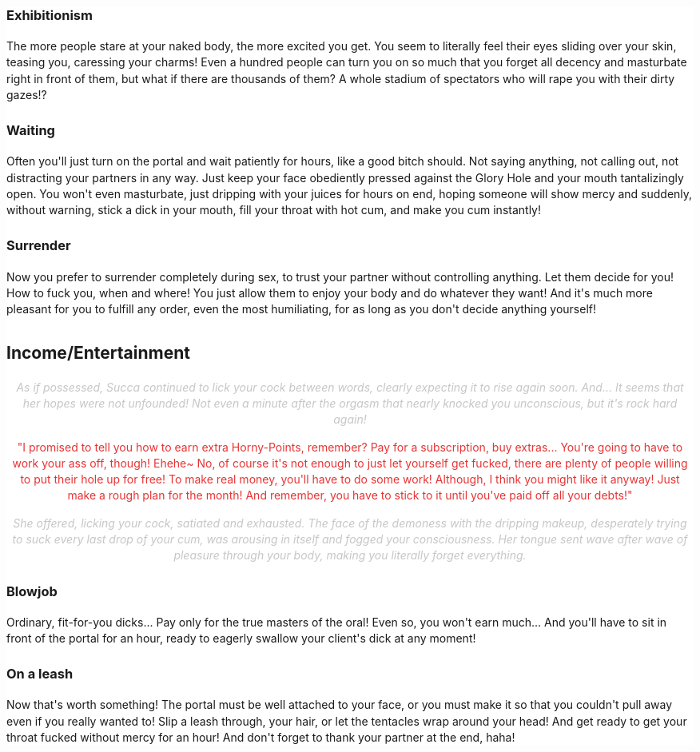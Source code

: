 ### Exhibitionism

The more people stare at your naked body, the more excited you get. You seem to literally feel their eyes sliding over your skin, teasing you, caressing your charms! Even a hundred people can turn you on so much that you forget all decency and masturbate right in front of them, but what if there are thousands of them? A whole stadium of spectators who will rape you with their dirty gazes!?

### Waiting

Often you'll just turn on the portal and wait patiently for hours, like a good bitch should. Not saying anything, not calling out, not distracting your partners in any way. Just keep your face obediently pressed against the Glory Hole and your mouth tantalizingly open.  You won't even masturbate, just dripping with your juices for hours on end, hoping someone will show mercy and suddenly, without warning, stick a dick in your mouth, fill your throat with hot cum, and make you cum instantly!

### Surrender 

Now you prefer to surrender completely during sex, to trust your partner without controlling anything. Let them decide for you! How to fuck you, when and where! You just allow them to enjoy your body and do whatever they want! And it's much more pleasant for you to fulfill any order, even the most humiliating, for as long as you don't decide anything yourself!

## Income/Entertainment

<p style="color: #AAAAAAAA;text-align: center;"><em>As if possessed, Succa continued to lick your cock between words, clearly expecting it to rise again soon. And... It seems that her hopes were not unfounded! Not even a minute after the orgasm that nearly knocked you unconscious, but it's rock hard again!</em></p><p style="color: #E73333FF;text-align: center;">"I promised to tell you how to earn extra Horny-Points, remember? Pay for a subscription, buy extras... You're going to have to work your ass off, though! Ehehe~ No, of course it's not enough to just let yourself get fucked, there are plenty of people willing to put their hole up for free! To make real money, you'll have to do some work! Although, I think you might like it anyway! 
Just make a rough plan for the month! 
And remember, you have to stick to it until you've paid off all your debts!"</p><p style="color: #AAAAAAAA;text-align: center;"><em>She offered, licking your cock, satiated and exhausted. The face of the demoness with the dripping makeup, desperately trying to suck every last drop of your cum, was arousing in itself and fogged your consciousness. Her tongue sent wave after wave of pleasure through your body, making you literally forget everything. </em></p>

### Blowjob

Ordinary, fit-for-you dicks... Pay only for the true masters of the oral! Even so, you won't earn much... And you'll have to sit in front of the portal for an hour, ready to eagerly swallow your client's dick at any moment!

### On a leash

Now that's worth something! The portal must be well attached to your face, or you must make it so that you couldn't pull away even if you really wanted to! Slip a leash through, your hair, or let the tentacles wrap around your head! And get ready to get your throat fucked without mercy for an hour! And don't forget to thank your partner at the end, haha!
